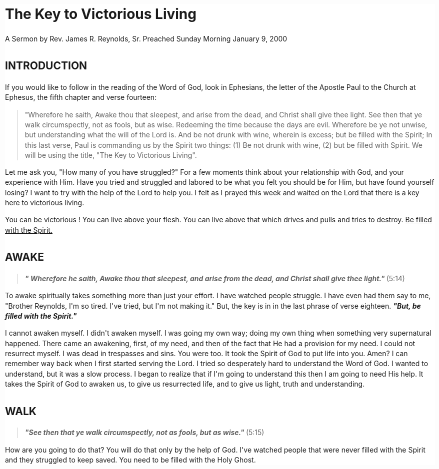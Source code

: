 # The Key to Victorious Living

A Sermon by Rev. James R. Reynolds, Sr. Preached Sunday Morning January 9, 2000

## INTRODUCTION

If you would like to follow in the reading of the Word of God, look in Ephesians, the letter of the Apostle Paul to the Church at Ephesus, the fifth chapter and verse fourteen:

> &quot;Wherefore	he saith, Awake thou that sleepest, and arise from the dead, and Christ shall give thee light. See then that ye walk	circumspectly, not as fools, but as wise. Redeeming the time because the days are evil. Wherefore be ye not unwise, but understanding what the will of the Lord is. And be not drunk with wine, wherein is excess; but be filled with the Spirit;
In this last verse, Paul is commanding us by the Spirit two things: (1) Be not drunk with wine, (2) but be filled with Spirit. We will be using the title, &quot;The Key to Victorious Living&quot;.

Let me ask you, &quot;How many of you have struggled?&quot; For a few moments think about your relationship with God, and your experience with Him. Have you tried and struggled and labored to be what you felt you should be for Him, but have found yourself losing? I want to try with the help of the Lord to help you. I felt as I prayed this week and waited on the Lord that there is a key here to victorious living.

You can be victorious ! You can live above your flesh. You can live above that which drives and pulls and tries to destroy. <u>Be filled with the Spirit.</u>

## AWAKE

> <b><i>&quot; Wherefore he saith, Awake thou that sleepest, and arise from the dead, and Christ shall give thee light.&quot; </i></b>(5:14)

To awake spiritually takes something more than just your effort. I have watched people struggle. I have even had them say to me, &quot;Brother Reynolds, I&#39;m so tired. I&#39;ve tried, but I&#39;m not making it.&quot; But, the key is in in the last phrase of verse eighteen. <b><i>&quot;But, be filled with the Spirit.&quot;</i></b>

I cannot awaken myself. I didn&#39;t awaken myself. I was going my own way; doing my own thing when something very supernatural happened. There came an awakening, first, of my need, and then of the fact that He had a provision for my need. I could not resurrect myself. I was dead in trespasses and sins. You were too. It took the Spirit of God to put life into you. Amen? I can remember way back when I first started serving the Lord. I tried so desperately hard to understand the Word of God. I wanted to understand, but it was a slow process. I began to realize that if I&#39;m going to understand this then I am going to need His help. It takes the Spirit of God to awaken us, to give us resurrected life, and to give us light, truth and understanding.

## WALK

> <b><i> &quot;See then that ye walk circumspectly, not as fools, but as wise.&quot; </i></b>(5:15)<b><i> </i></b>

How are you going to do that? You will do that only by the help of God. I&#39;ve watched people that were never filled with the Spirit and they struggled to keep saved. You need to be filled with the Holy Ghost.
